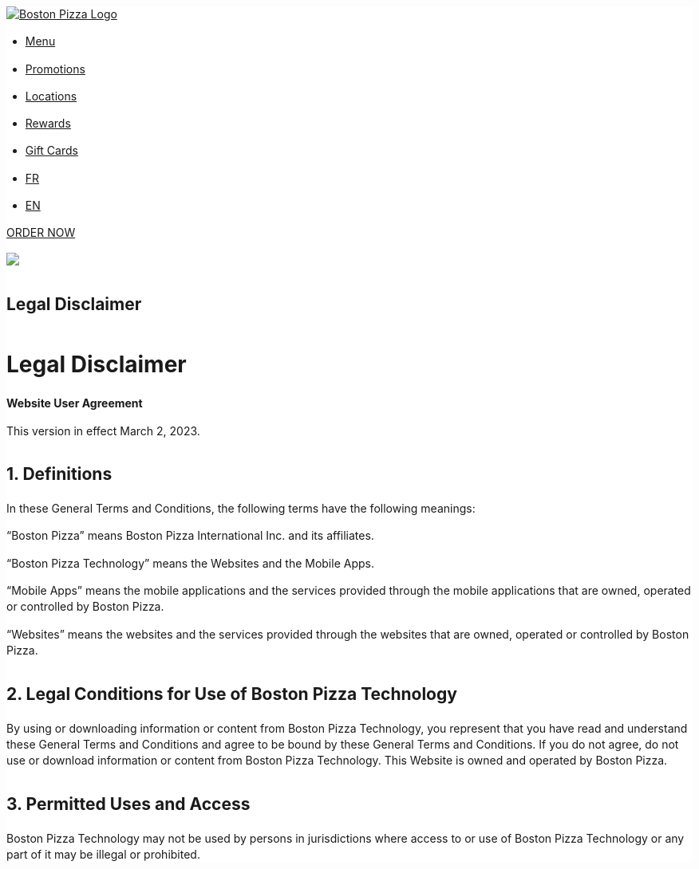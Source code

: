 [![Boston Pizza Logo](/content/experience-fragments/bostonpizza/en/header/master/_jcr_content/root/header/headerimage.coreimg.png/1713536255241/bp-roundel-eng-fullcolour-100x100.png)](https://bostonpizza.com/en/index.html)

* [Menu](https://bostonpizza.com/en/menu.html)
    
* [Promotions](https://bostonpizza.com/en/promotions.html)
    
* [Locations](https://bostonpizza.com/en/locations.html)
    
* [Rewards](https://bostonpizza.com/en/mybp.html)
    
* [Gift Cards](https://bostonpizza.com/en/gift-cards.html)
    

* [FR](https://bostonpizza.com/fr/legal-disclaimer.html)
* [EN](https://bostonpizza.com/en/legal-disclaimer.html)

[ORDER NOW](https://order.bostonpizza.com/en-ca/home)

![](/en/legal-disclaimer/_jcr_content/root/container_73434033/container_copy/teaser_copy.coreimg.png/1713536083728/201705-texture-red-1300x250.png)

Legal Disclaimer
----------------

Legal Disclaimer
================

**Website User Agreement**

This version in effect March 2, 2023.

1\. Definitions
---------------

In these General Terms and Conditions, the following terms have the following meanings:

“Boston Pizza” means Boston Pizza International Inc. and its affiliates.

“Boston Pizza Technology” means the Websites and the Mobile Apps.

“Mobile Apps” means the mobile applications and the services provided through the mobile applications that are owned, operated or controlled by Boston Pizza.

“Websites” means the websites and the services provided through the websites that are owned, operated or controlled by Boston Pizza.

2\. Legal Conditions for Use of Boston Pizza Technology
-------------------------------------------------------

By using or downloading information or content from Boston Pizza Technology, you represent that you have read and understand these General Terms and Conditions and agree to be bound by these General Terms and Conditions. If you do not agree, do not use or download information or content from Boston Pizza Technology. This Website is owned and operated by Boston Pizza.

3\. Permitted Uses and Access
-----------------------------

Boston Pizza Technology may not be used by persons in jurisdictions where access to or use of Boston Pizza Technology or any part of it may be illegal or prohibited.
